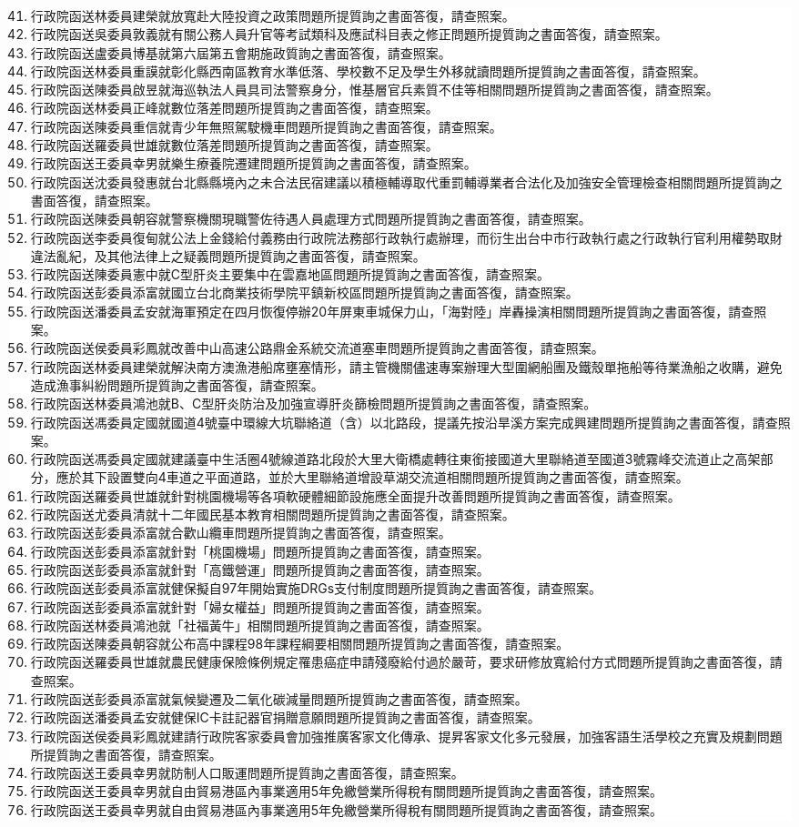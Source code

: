 41. 行政院函送林委員建榮就放寬赴大陸投資之政策問題所提質詢之書面答復，請查照案。
42. 行政院函送吳委員敦義就有關公務人員升官等考試類科及應試科目表之修正問題所提質詢之書面答復，請查照案。
43. 行政院函送盧委員博基就第六屆第五會期施政質詢之書面答復，請查照案。
44. 行政院函送林委員重謨就彰化縣西南區教育水準低落、學校數不足及學生外移就讀問題所提質詢之書面答復，請查照案。
45. 行政院函送陳委員啟昱就海巡執法人員具司法警察身分，惟基層官兵素質不佳等相關問題所提質詢之書面答復，請查照案。
46. 行政院函送林委員正峰就數位落差問題所提質詢之書面答復，請查照案。
47. 行政院函送陳委員重信就青少年無照駕駛機車問題所提質詢之書面答復，請查照案。
48. 行政院函送羅委員世雄就數位落差問題所提質詢之書面答復，請查照案。
49. 行政院函送王委員幸男就樂生療養院遷建問題所提質詢之書面答復，請查照案。
50. 行政院函送沈委員發惠就台北縣縣境內之未合法民宿建議以積極輔導取代重罰輔導業者合法化及加強安全管理檢查相關問題所提質詢之書面答復，請查照案。
51. 行政院函送陳委員朝容就警察機關現職警佐待遇人員處理方式問題所提質詢之書面答復，請查照案。
52. 行政院函送李委員復甸就公法上金錢給付義務由行政院法務部行政執行處辦理，而衍生出台中市行政執行處之行政執行官利用權勢取財違法亂紀，及其他法律上之疑義問題所提質詢之書面答復，請查照案。
53. 行政院函送陳委員憲中就C型肝炎主要集中在雲嘉地區問題所提質詢之書面答復，請查照案。
54. 行政院函送彭委員添富就國立台北商業技術學院平鎮新校區問題所提質詢之書面答復，請查照案。
55. 行政院函送潘委員孟安就海軍預定在四月恢復停辦20年屏東車城保力山，「海對陸」岸轟操演相關問題所提質詢之書面答復，請查照案。
56. 行政院函送侯委員彩鳳就改善中山高速公路鼎金系統交流道塞車問題所提質詢之書面答復，請查照案。
57. 行政院函送林委員建榮就解決南方澳漁港船席壅塞情形，請主管機關儘速專案辦理大型圍網船團及鐵殼單拖船等待業漁船之收購，避免造成漁事糾紛問題所提質詢之書面答復，請查照案。
58. 行政院函送林委員鴻池就B、C型肝炎防治及加強宣導肝炎篩檢問題所提質詢之書面答復，請查照案。
59. 行政院函送馮委員定國就國道4號臺中環線大坑聯絡道（含）以北路段，提議先按沿旱溪方案完成興建問題所提質詢之書面答復，請查照案。
60. 行政院函送馮委員定國就建議臺中生活圈4號線道路北段於大里大衛橋處轉往東銜接國道大里聯絡道至國道3號霧峰交流道止之高架部分，應於其下設置雙向4車道之平面道路，並於大里聯絡道增設草湖交流道相關問題所提質詢之書面答復，請查照案。
61. 行政院函送羅委員世雄就針對桃園機場等各項軟硬體細節設施應全面提升改善問題所提質詢之書面答復，請查照案。
62. 行政院函送尤委員清就十二年國民基本教育相關問題所提質詢之書面答復，請查照案。
63. 行政院函送彭委員添富就合歡山纜車問題所提質詢之書面答復，請查照案。
64. 行政院函送彭委員添富就針對「桃園機場」問題所提質詢之書面答復，請查照案。
65. 行政院函送彭委員添富就針對「高鐵營運」問題所提質詢之書面答復，請查照案。
66. 行政院函送彭委員添富就健保擬自97年開始實施DRGs支付制度問題所提質詢之書面答復，請查照案。
67. 行政院函送彭委員添富就針對「婦女權益」問題所提質詢之書面答復，請查照案。
68. 行政院函送林委員鴻池就「社福黃牛」相關問題所提質詢之書面答復，請查照案。
69. 行政院函送陳委員朝容就公布高中課程98年課程綱要相關問題所提質詢之書面答復，請查照案。
70. 行政院函送羅委員世雄就農民健康保險條例規定罹患癌症申請殘廢給付過於嚴苛，要求研修放寬給付方式問題所提質詢之書面答復，請查照案。
71. 行政院函送彭委員添富就氣候變遷及二氧化碳減量問題所提質詢之書面答復，請查照案。
72. 行政院函送潘委員孟安就健保IC卡註記器官捐贈意願問題所提質詢之書面答復，請查照案。
73. 行政院函送侯委員彩鳳就建請行政院客家委員會加強推廣客家文化傳承、提昇客家文化多元發展，加強客語生活學校之充實及規劃問題所提質詢之書面答復，請查照案。
74. 行政院函送王委員幸男就防制人口販運問題所提質詢之書面答復，請查照案。
75. 行政院函送王委員幸男就自由貿易港區內事業適用5年免繳營業所得稅有關問題所提質詢之書面答復，請查照案。
76. 行政院函送王委員幸男就自由貿易港區內事業適用5年免繳營業所得稅有關問題所提質詢之書面答復，請查照案。
